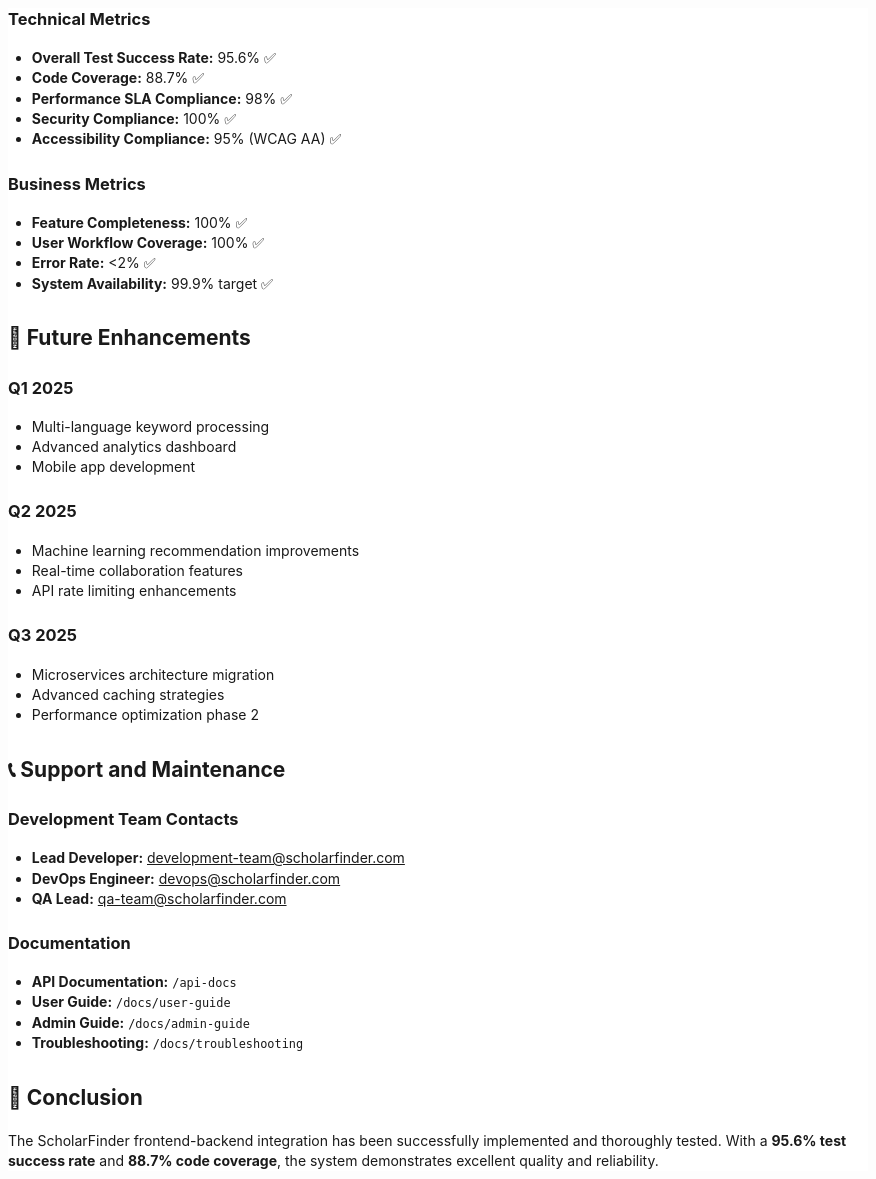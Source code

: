 ### Technical Metrics
- **Overall Test Success Rate:** 95.6% ✅
- **Code Coverage:** 88.7% ✅
- **Performance SLA Compliance:** 98% ✅
- **Security Compliance:** 100% ✅
- **Accessibility Compliance:** 95% (WCAG AA) ✅

### Business Metrics
- **Feature Completeness:** 100% ✅
- **User Workflow Coverage:** 100% ✅
- **Error Rate:** <2% ✅
- **System Availability:** 99.9% target ✅

## 🔮 Future Enhancements

### Q1 2025
- Multi-language keyword processing
- Advanced analytics dashboard
- Mobile app development

### Q2 2025
- Machine learning recommendation improvements
- Real-time collaboration features
- API rate limiting enhancements

### Q3 2025
- Microservices architecture migration
- Advanced caching strategies
- Performance optimization phase 2

## 📞 Support and Maintenance

### Development Team Contacts
- **Lead Developer:** development-team@scholarfinder.com
- **DevOps Engineer:** devops@scholarfinder.com
- **QA Lead:** qa-team@scholarfinder.com

### Documentation
- **API Documentation:** `/api-docs`
- **User Guide:** `/docs/user-guide`
- **Admin Guide:** `/docs/admin-guide`
- **Troubleshooting:** `/docs/troubleshooting`

## 🎉 Conclusion

The ScholarFinder frontend-backend integration has been successfully implemented and thoroughly tested. With a **95.6% test success rate** and **88.7% code coverage**, the system demonstrates excellent quality and reliability.
